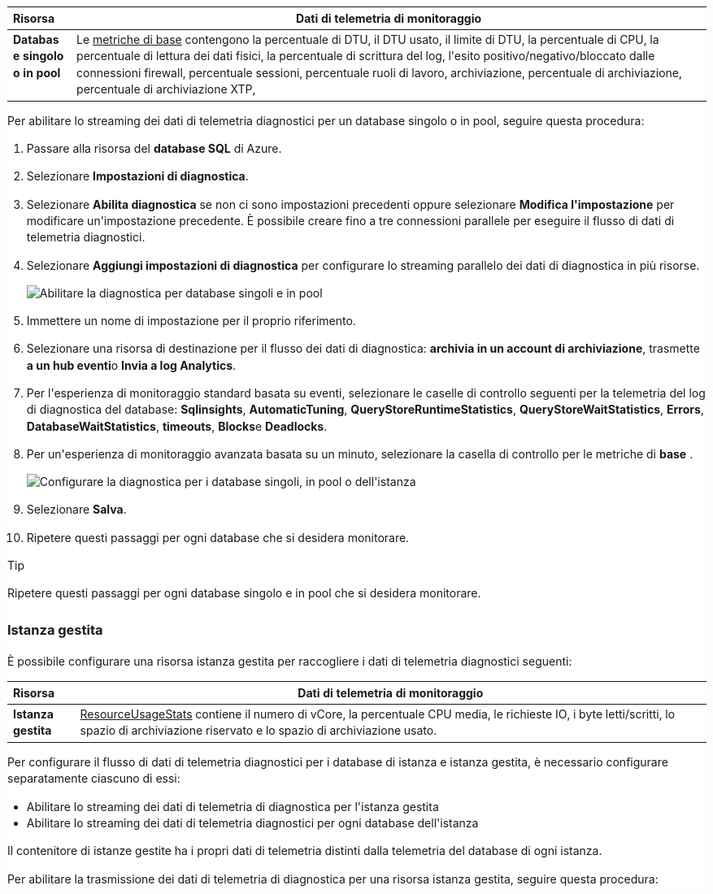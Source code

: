 | Risorsa | Dati di telemetria di monitoraggio |
| :------------------- | ------------------- |
| **Database singolo o in pool** | Le [metriche di base](sql-database-metrics-diag-logging.md#basic-metrics) contengono la percentuale di DTU, il DTU usato, il limite di DTU, la percentuale di CPU, la percentuale di lettura dei dati fisici, la percentuale di scrittura del log, l'esito positivo/negativo/bloccato dalle connessioni firewall, percentuale sessioni, percentuale ruoli di lavoro, archiviazione, percentuale di archiviazione, percentuale di archiviazione XTP, |

Per abilitare lo streaming dei dati di telemetria diagnostici per un database singolo o in pool, seguire questa procedura:

1. Passare alla risorsa del **database SQL** di Azure.
2. Selezionare **Impostazioni di diagnostica**.
3. Selezionare **Abilita diagnostica** se non ci sono impostazioni precedenti oppure selezionare **Modifica l'impostazione** per modificare un'impostazione precedente. È possibile creare fino a tre connessioni parallele per eseguire il flusso di dati di telemetria diagnostici.
4. Selezionare **Aggiungi impostazioni di diagnostica** per configurare lo streaming parallelo dei dati di diagnostica in più risorse.

   ![Abilitare la diagnostica per database singoli e in pool](./media/sql-database-metrics-diag-logging/diagnostics-settings-database-sql-enable.png)

5. Immettere un nome di impostazione per il proprio riferimento.
6. Selezionare una risorsa di destinazione per il flusso dei dati di diagnostica: **archivia in un account di archiviazione**, trasmette **a un hub eventi**o **Invia a log Analytics**.
7. Per l'esperienza di monitoraggio standard basata su eventi, selezionare le caselle di controllo seguenti per la telemetria del log di diagnostica del database: **Sqlinsights**, **AutomaticTuning**, **QueryStoreRuntimeStatistics**, **QueryStoreWaitStatistics**, **Errors**, **DatabaseWaitStatistics**, **timeouts**, **Blocks**e **Deadlocks**.
8. Per un'esperienza di monitoraggio avanzata basata su un minuto, selezionare la casella di controllo per le metriche di **base** .

   ![Configurare la diagnostica per i database singoli, in pool o dell'istanza](./media/sql-database-metrics-diag-logging/diagnostics-settings-database-sql-selection.png)
9. Selezionare **Salva**.
10. Ripetere questi passaggi per ogni database che si desidera monitorare.

> [!TIP]
> Ripetere questi passaggi per ogni database singolo e in pool che si desidera monitorare.

### <a name="managed-instance"></a>Istanza gestita

È possibile configurare una risorsa istanza gestita per raccogliere i dati di telemetria diagnostici seguenti:

| Risorsa | Dati di telemetria di monitoraggio |
| :------------------- | ------------------- |
| **Istanza gestita** | [ResourceUsageStats](#resource-usage-stats-for-managed-instances) contiene il numero di vCore, la percentuale CPU media, le richieste IO, i byte letti/scritti, lo spazio di archiviazione riservato e lo spazio di archiviazione usato. |

Per configurare il flusso di dati di telemetria diagnostici per i database di istanza e istanza gestita, è necessario configurare separatamente ciascuno di essi:

- Abilitare lo streaming dei dati di telemetria di diagnostica per l'istanza gestita
- Abilitare lo streaming dei dati di telemetria diagnostici per ogni database dell'istanza

Il contenitore di istanze gestite ha i propri dati di telemetria distinti dalla telemetria del database di ogni istanza.

Per abilitare la trasmissione dei dati di telemetria di diagnostica per una risorsa istanza gestita, seguire questa procedura:
